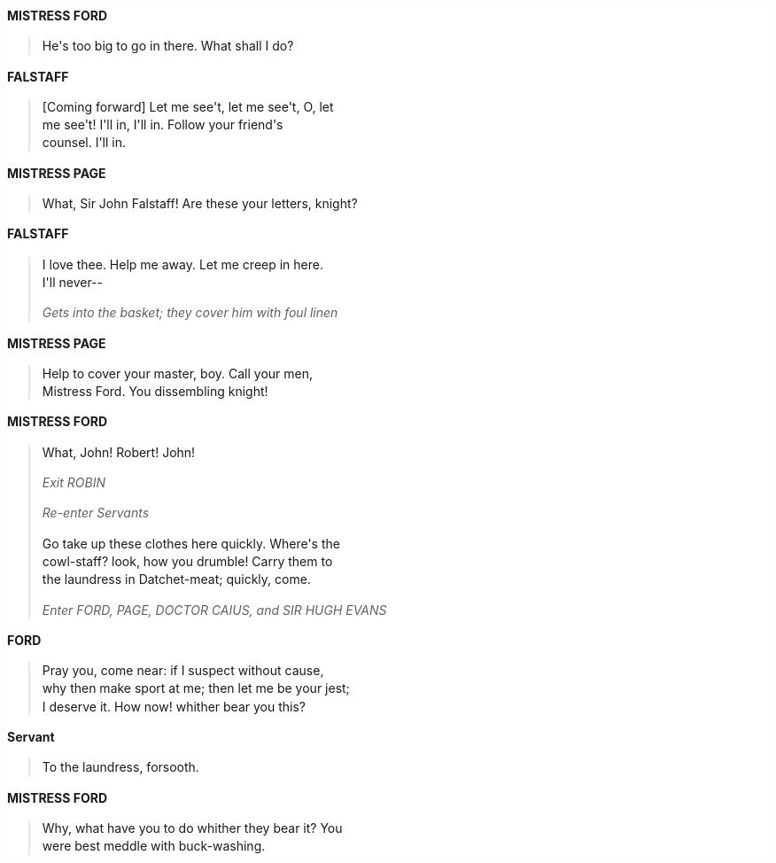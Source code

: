 <A NAME=speech47><b>MISTRESS FORD</b></a>
<blockquote>
<A NAME=114>He's too big to go in there. What shall I do?</A><br>
</blockquote>

<A NAME=speech48><b>FALSTAFF</b></a>
<blockquote>
<A NAME=115>[Coming forward]  Let me see't, let me see't, O, let</A><br>
<A NAME=116>me see't! I'll in, I'll in. Follow your friend's</A><br>
<A NAME=117>counsel. I'll in.</A><br>
</blockquote>

<A NAME=speech49><b>MISTRESS PAGE</b></a>
<blockquote>
<A NAME=118>What, Sir John Falstaff! Are these your letters, knight?</A><br>
</blockquote>

<A NAME=speech50><b>FALSTAFF</b></a>
<blockquote>
<A NAME=119>I love thee. Help me away. Let me creep in here.</A><br>
<A NAME=120>I'll never--</A><br>
<p><i>Gets into the basket; they cover him with foul linen</i></p>
</blockquote>

<A NAME=speech51><b>MISTRESS PAGE</b></a>
<blockquote>
<A NAME=121>Help to cover your master, boy. Call your men,</A><br>
<A NAME=122>Mistress Ford. You dissembling knight!</A><br>
</blockquote>

<A NAME=speech52><b>MISTRESS FORD</b></a>
<blockquote>
<A NAME=123>What, John! Robert! John!</A><br>
<p><i>Exit ROBIN</i></p>
<p><i>Re-enter Servants</i></p>
<A NAME=124>Go take up these clothes here quickly. Where's the</A><br>
<A NAME=125>cowl-staff? look, how you drumble! Carry them to</A><br>
<A NAME=126>the laundress in Datchet-meat; quickly, come.</A><br>
<p><i>Enter FORD, PAGE, DOCTOR CAIUS, and SIR HUGH EVANS</i></p>
</blockquote>

<A NAME=speech53><b>FORD</b></a>
<blockquote>
<A NAME=127>Pray you, come near: if I suspect without cause,</A><br>
<A NAME=128>why then make sport at me; then let me be your jest;</A><br>
<A NAME=129>I deserve it. How now! whither bear you this?</A><br>
</blockquote>

<A NAME=speech54><b>Servant</b></a>
<blockquote>
<A NAME=130>To the laundress, forsooth.</A><br>
</blockquote>

<A NAME=speech55><b>MISTRESS FORD</b></a>
<blockquote>
<A NAME=131>Why, what have you to do whither they bear it? You</A><br>
<A NAME=132>were best meddle with buck-washing.</A><br>
</blockquote>
